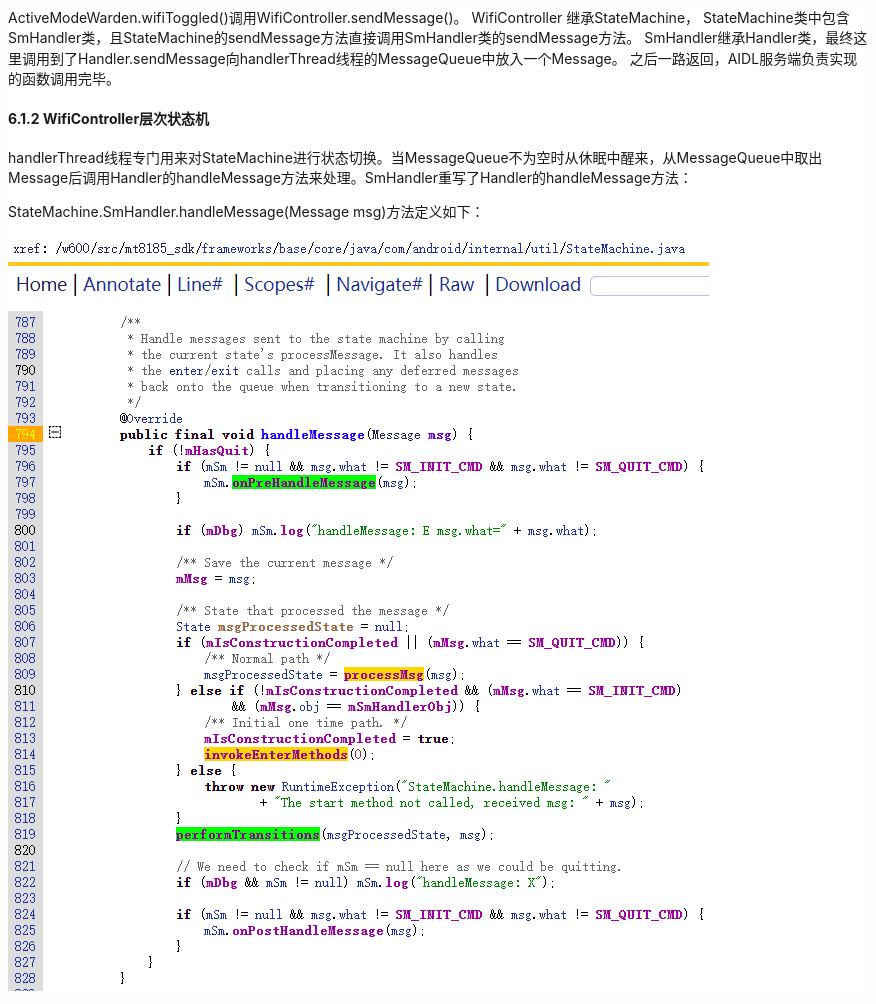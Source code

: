 ActiveModeWarden.wifiToggled()调用WifiController.sendMessage()。
WifiController 继承StateMachine，
StateMachine类中包含SmHandler类，且StateMachine的sendMessage方法直接调用SmHandler类的sendMessage方法。
SmHandler继承Handler类，最终这里调用到了Handler.sendMessage向handlerThread线程的MessageQueue中放入一个Message。
之后一路返回，AIDL服务端负责实现的函数调用完毕。


#### 6.1.2 WifiController层次状态机
handlerThread线程专门用来对StateMachine进行状态切换。当MessageQueue不为空时从休眠中醒来，从MessageQueue中取出Message后调用Handler的handleMessage方法来处理。SmHandler重写了Handler的handleMessage方法：

StateMachine.SmHandler.handleMessage(Message msg)方法定义如下：

![image-20220328191248195](wifi.assets/image-20220328191248195.png)
